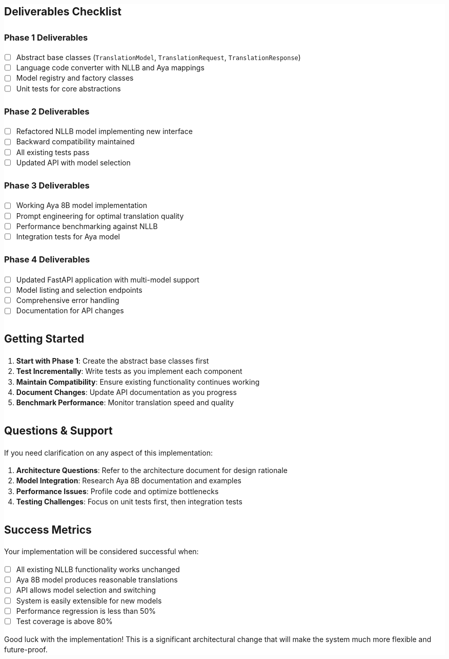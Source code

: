 ## Deliverables Checklist

### Phase 1 Deliverables
- [ ] Abstract base classes (`TranslationModel`, `TranslationRequest`, `TranslationResponse`)
- [ ] Language code converter with NLLB and Aya mappings
- [ ] Model registry and factory classes
- [ ] Unit tests for core abstractions

### Phase 2 Deliverables  
- [ ] Refactored NLLB model implementing new interface
- [ ] Backward compatibility maintained
- [ ] All existing tests pass
- [ ] Updated API with model selection

### Phase 3 Deliverables
- [ ] Working Aya 8B model implementation
- [ ] Prompt engineering for optimal translation quality
- [ ] Performance benchmarking against NLLB
- [ ] Integration tests for Aya model

### Phase 4 Deliverables
- [ ] Updated FastAPI application with multi-model support
- [ ] Model listing and selection endpoints
- [ ] Comprehensive error handling
- [ ] Documentation for API changes

## Getting Started

1. **Start with Phase 1**: Create the abstract base classes first
2. **Test Incrementally**: Write tests as you implement each component
3. **Maintain Compatibility**: Ensure existing functionality continues working
4. **Document Changes**: Update API documentation as you progress
5. **Benchmark Performance**: Monitor translation speed and quality

## Questions & Support

If you need clarification on any aspect of this implementation:

1. **Architecture Questions**: Refer to the architecture document for design rationale
2. **Model Integration**: Research Aya 8B documentation and examples
3. **Performance Issues**: Profile code and optimize bottlenecks
4. **Testing Challenges**: Focus on unit tests first, then integration tests

## Success Metrics

Your implementation will be considered successful when:
- [ ] All existing NLLB functionality works unchanged
- [ ] Aya 8B model produces reasonable translations
- [ ] API allows model selection and switching
- [ ] System is easily extensible for new models
- [ ] Performance regression is less than 50%
- [ ] Test coverage is above 80%

Good luck with the implementation! This is a significant architectural change that will make the system much more flexible and future-proof.